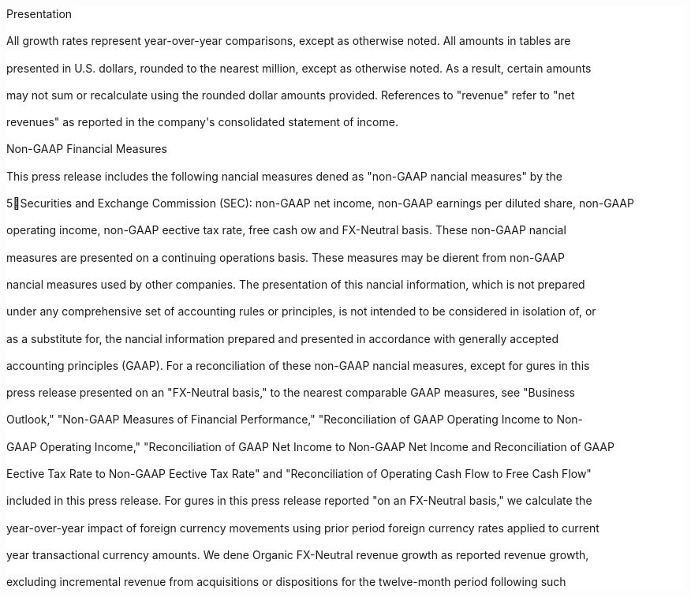 Presentation

All growth rates represent year-over-year comparisons, except as otherwise noted. All amounts in tables are

presented in U.S. dollars, rounded to the nearest million, except as otherwise noted. As a result, certain amounts

may not sum or recalculate using the rounded dollar amounts provided. References to "revenue" refer to "net

revenues" as reported in the company's consolidated statement of income.

Non-GAAP Financial Measures

This press release includes the following  nancial measures de ned as "non-GAAP  nancial measures" by the

5Securities and Exchange Commission (SEC): non-GAAP net income, non-GAAP earnings per diluted share, non-GAAP

operating income, non-GAAP e ective tax rate, free cash  ow and FX-Neutral basis. These non-GAAP  nancial

measures are presented on a continuing operations basis. These measures may be di erent from non-GAAP

 nancial measures used by other companies. The presentation of this  nancial information, which is not prepared

under any comprehensive set of accounting rules or principles, is not intended to be considered in isolation of, or

as a substitute for, the  nancial information prepared and presented in accordance with generally accepted

accounting principles (GAAP). For a reconciliation of these non-GAAP  nancial measures, except for  gures in this

press release presented on an "FX-Neutral basis," to the nearest comparable GAAP measures, see "Business

Outlook," "Non-GAAP Measures of Financial Performance," "Reconciliation of GAAP Operating Income to Non-

GAAP Operating Income," "Reconciliation of GAAP Net Income to Non-GAAP Net Income and Reconciliation of GAAP

E ective Tax Rate to Non-GAAP E ective Tax Rate" and "Reconciliation of Operating Cash Flow to Free Cash Flow"

included in this press release. For  gures in this press release reported "on an FX-Neutral basis," we calculate the

year-over-year impact of foreign currency movements using prior period foreign currency rates applied to current

year transactional currency amounts. We de ne Organic FX-Neutral revenue growth as reported revenue growth,

excluding incremental revenue from acquisitions or dispositions for the twelve-month period following such
